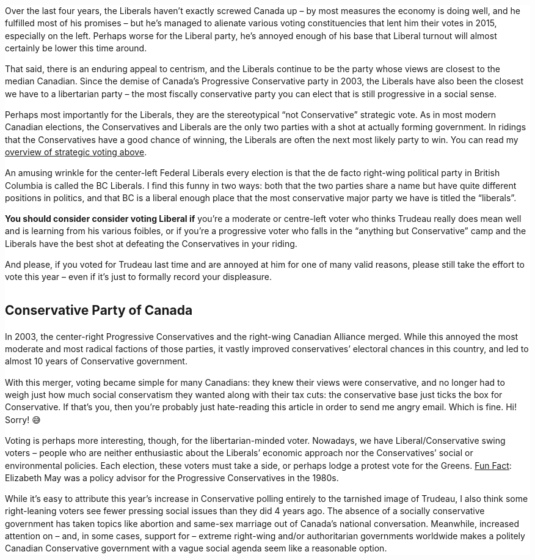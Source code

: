 Over the last four years, the Liberals haven’t exactly screwed Canada up – by most measures the economy is doing well, and he fulfilled most of his promises – but he’s managed to alienate various voting constituencies that lent him their votes in 2015, especially on the left. Perhaps worse for the Liberal party, he’s annoyed enough of his base that Liberal turnout will almost certainly be lower this time around. 

That said, there is an enduring appeal to centrism, and the Liberals continue to be the party whose views are closest to the median Canadian. Since the demise of Canada’s Progressive Conservative party in 2003, the Liberals have also been the closest we have to a libertarian party – the most fiscally conservative party you can elect that is still progressive in a social sense.

Perhaps most importantly for the Liberals, they are the stereotypical “not Conservative” strategic vote. As in most modern Canadian elections, the Conservatives and Liberals are the only two parties with a shot at actually forming government. In ridings that the Conservatives have a good chance of winning, the Liberals are often the next most likely party to win. You can read my [overview of strategic voting above](#strategic).

An amusing wrinkle for the center-left Federal Liberals every election is that the de facto right-wing political party in British Columbia is called the BC Liberals. I find this funny in two ways: both that the two parties share a name but have quite different positions in politics, and that BC is a liberal enough place that the most conservative major party we have is titled the “liberals”.

**You should consider consider voting Liberal if** you’re a moderate or centre-left voter who thinks Trudeau really does mean well and is learning from his various foibles, or if you’re a progressive voter who falls in the “anything but Conservative” camp and the Liberals have the best shot at defeating the Conservatives in your riding.

And please, if you voted for Trudeau last time and are annoyed at him for one of many valid reasons, please still take the effort to vote this year – even if it’s just to formally record your displeasure.

<a name="conservatives"></a>

## Conservative Party of Canada
In 2003, the center-right Progressive Conservatives and the right-wing Canadian Alliance merged. While this annoyed the most moderate and most radical factions of those parties, it vastly improved conservatives’ electoral chances in this country, and led to almost 10 years of Conservative government.

With this merger, voting became simple for many Canadians: they knew their views were conservative, and no longer had to weigh just how much social conservatism they wanted along with their tax cuts: the conservative base just ticks the box for Conservative. If that’s you, then you’re probably just hate-reading this article in order to send me angry email. Which is fine. Hi! Sorry! 😅

Voting is perhaps more interesting, though, for the libertarian-minded voter. Nowadays, we have Liberal/Conservative swing voters – people who are neither enthusiastic about the Liberals’ economic approach nor the Conservatives’ social or environmental policies. Each election, these voters must take a side, or perhaps lodge a protest vote for the Greens. [Fun Fact](https://funfact.fm/): Elizabeth May was a policy advisor for the Progressive Conservatives in the 1980s.

While it’s easy to attribute this year’s increase in Conservative polling entirely to the tarnished image of Trudeau, I also think some right-leaning voters see fewer pressing social issues than they did 4 years ago. The absence of a socially conservative government has taken topics like abortion and same-sex marriage out of Canada’s national conversation. Meanwhile, increased attention on – and, in some cases, support for – extreme right-wing and/or authoritarian governments worldwide makes a politely Canadian Conservative government with a vague social agenda seem like a reasonable option.

